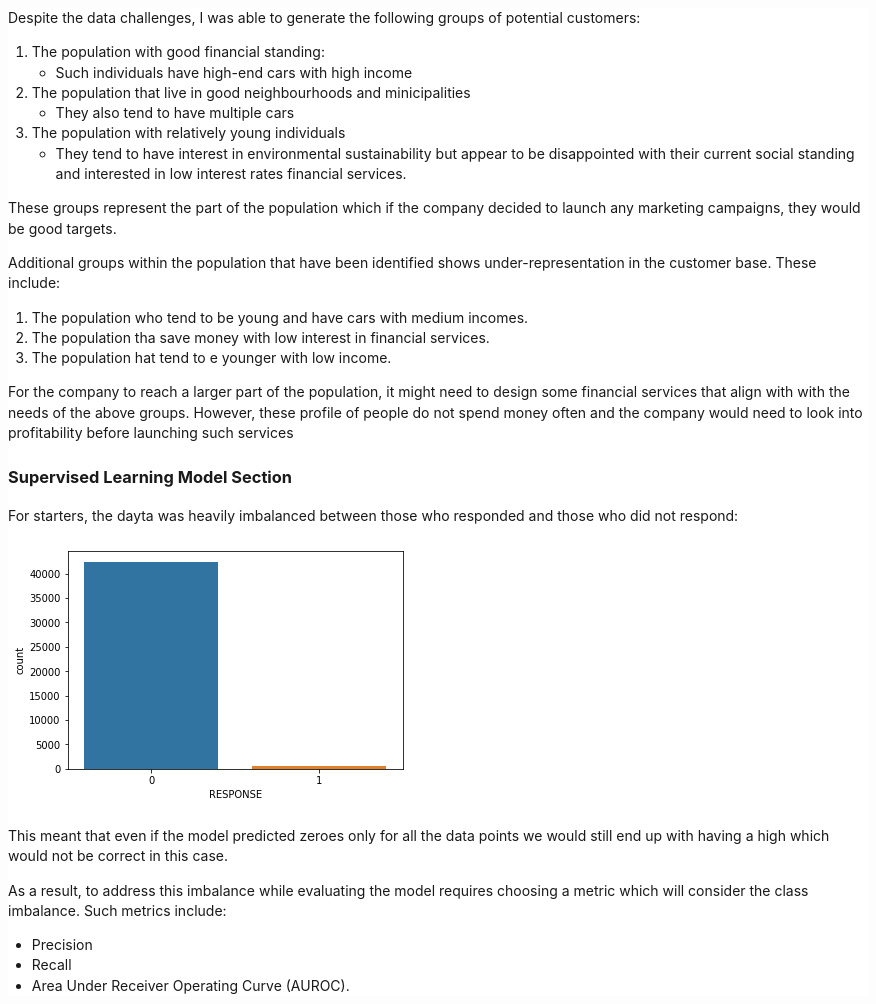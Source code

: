 Despite the data challenges, I was able to generate the following groups of potential customers:

1. The population with good financial standing:
    - Such individuals have high-end cars with high income
1. The population that live in good neighbourhoods and minicipalities
    - They also tend to have multiple cars
1. The population with relatively young individuals
    - They tend to have interest in environmental sustainability but appear to be disappointed with their current social
     standing and interested in low interest rates financial services.

These groups represent the part of the population which if the company decided to launch any marketing campaigns, they 
would be good targets.

Additional groups within the population that have been identified shows under-representation in the customer base. These 
include:
1. The population who tend to be young and have cars with medium incomes.
1. The population tha save money with low interest in financial services.
1. The population hat tend to e younger with low income.

For the company to reach a larger part of the population, it might need to design some financial services that align 
with with the needs of the above groups. However, these profile of people do not spend money often and the company would 
need to look into profitability before launching such services

### Supervised Learning Model Section

For starters, the dayta was heavily imbalanced between those who responded and those who did not respond:

![class_imbalance](https://github.com/Bboofs/Bertelsmann-Arvato-Udacity-Capstone-Project/blob/main/data/images/class_imbalance.png)

This meant that even if the model predicted zeroes only for all the data points we would still end up with having a high 
which would not be correct in this case.

As a result, to address this imbalance while evaluating the model requires choosing a metric which will consider the 
class imbalance. Such metrics include:
- Precision
- Recall
- Area Under Receiver Operating Curve (AUROC).
